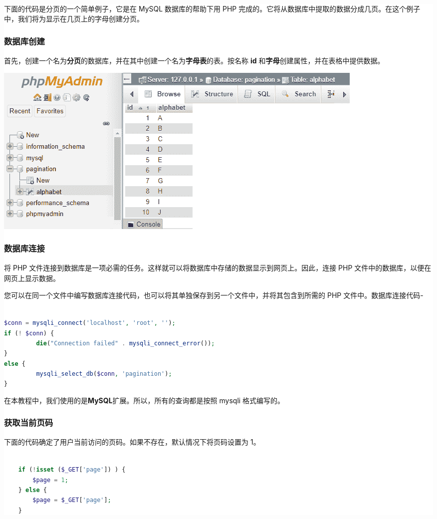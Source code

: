 下面的代码是分页的一个简单例子，它是在 MySQL 数据库的帮助下用 PHP 完成的。它将从数据库中提取的数据分成几页。在这个例子中，我们将为显示在几页上的字母创建分页。

### 数据库创建

首先，创建一个名为**分页**的数据库，并在其中创建一个名为**字母表**的表。按名称 **id** 和**字母**创建属性，并在表格中提供数据。

![PHP Pagination](img/1dd6da1a9bca8e74ee46f1f40d1ed052.png)

### 数据库连接

将 PHP 文件连接到数据库是一项必需的任务。这样就可以将数据库中存储的数据显示到网页上。因此，连接 PHP 文件中的数据库，以便在网页上显示数据。

您可以在同一个文件中编写数据库连接代码，也可以将其单独保存到另一个文件中，并将其包含到所需的 PHP 文件中。数据库连接代码-

```php

$conn = mysqli_connect('localhost', 'root', '');
if (! $conn) {
         die("Connection failed" . mysqli_connect_error());
}
else {
         mysqli_select_db($conn, 'pagination');
}

```

在本教程中，我们使用的是**MySQL**扩展。所以，所有的查询都是按照 mysqli 格式编写的。

### 获取当前页码

下面的代码确定了用户当前访问的页码。如果不存在，默认情况下将页码设置为 1。

```php

	if (!isset ($_GET['page']) ) {
		$page = 1;
	} else {
		$page = $_GET['page'];
	}

```
